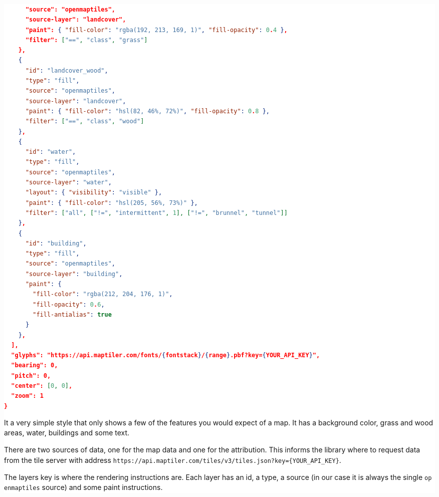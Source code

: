 ```json
      "source": "openmaptiles",
      "source-layer": "landcover",
      "paint": { "fill-color": "rgba(192, 213, 169, 1)", "fill-opacity": 0.4 },
      "filter": ["==", "class", "grass"]
    },
    {
      "id": "landcover_wood",
      "type": "fill",
      "source": "openmaptiles",
      "source-layer": "landcover",
      "paint": { "fill-color": "hsl(82, 46%, 72%)", "fill-opacity": 0.8 },
      "filter": ["==", "class", "wood"]
    },
    {
      "id": "water",
      "type": "fill",
      "source": "openmaptiles",
      "source-layer": "water",
      "layout": { "visibility": "visible" },
      "paint": { "fill-color": "hsl(205, 56%, 73%)" },
      "filter": ["all", ["!=", "intermittent", 1], ["!=", "brunnel", "tunnel"]]
    },
    {
      "id": "building",
      "type": "fill",
      "source": "openmaptiles",
      "source-layer": "building",
      "paint": {
        "fill-color": "rgba(212, 204, 176, 1)",
        "fill-opacity": 0.6,
        "fill-antialias": true
      }
    },
  ],
  "glyphs": "https://api.maptiler.com/fonts/{fontstack}/{range}.pbf?key={YOUR_API_KEY}",
  "bearing": 0,
  "pitch": 0,
  "center": [0, 0],
  "zoom": 1
}
```

It a very simple style that only shows a few of the features you would expect of a map. It has a background color, grass and wood areas, water, buildings and some text.

There are two sources of data, one for the map data and one for the attribution. This informs the library where to request data from the tile server with address `https://api.maptiler.com/tiles/v3/tiles.json?key={YOUR_API_KEY}`.

The layers key is where the rendering instructions are. Each layer has an id, a type, a source (in our case it is always the single `openmaptiles` source) and some paint instructions.
